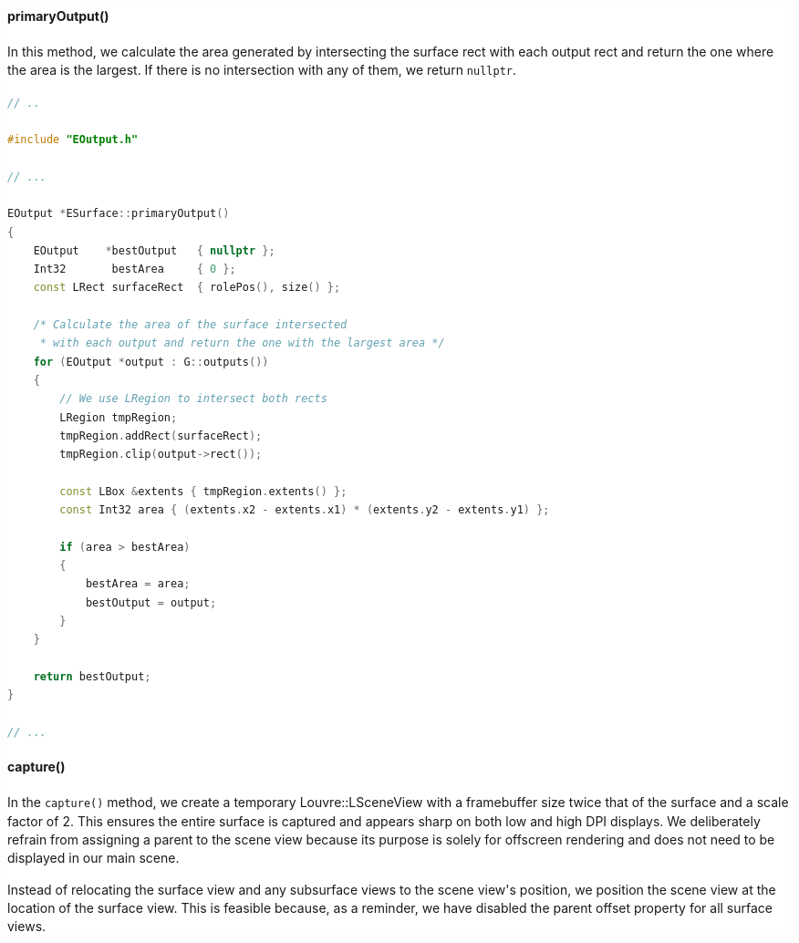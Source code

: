 #### primaryOutput()

In this method, we calculate the area generated by intersecting the surface rect with each output rect and return the one where the area is the largest. 
If there is no intersection with any of them, we return `nullptr`.

```cpp
// ..

#include "EOutput.h"

// ...

EOutput *ESurface::primaryOutput()
{
    EOutput    *bestOutput   { nullptr };
    Int32       bestArea     { 0 };
    const LRect surfaceRect  { rolePos(), size() };

    /* Calculate the area of the surface intersected
     * with each output and return the one with the largest area */
    for (EOutput *output : G::outputs())
    {
        // We use LRegion to intersect both rects
        LRegion tmpRegion;
        tmpRegion.addRect(surfaceRect);
        tmpRegion.clip(output->rect());

        const LBox &extents { tmpRegion.extents() };
        const Int32 area { (extents.x2 - extents.x1) * (extents.y2 - extents.y1) };

        if (area > bestArea)
        {
            bestArea = area;
            bestOutput = output;
        }
    }

    return bestOutput;
}
 
// ...
```

#### capture()

In the `capture()` method, we create a temporary Louvre::LSceneView with a framebuffer size twice that of the surface and a scale factor of 2. This ensures the entire surface is captured and appears sharp on both low and high DPI displays. We deliberately refrain from assigning a parent to the scene view because its purpose is solely for offscreen rendering and does not need to be displayed in our main scene.

Instead of relocating the surface view and any subsurface views to the scene view's position, we position the scene view at the location of the surface view. This is feasible because, as a reminder, we have disabled the parent offset property for all surface views.
